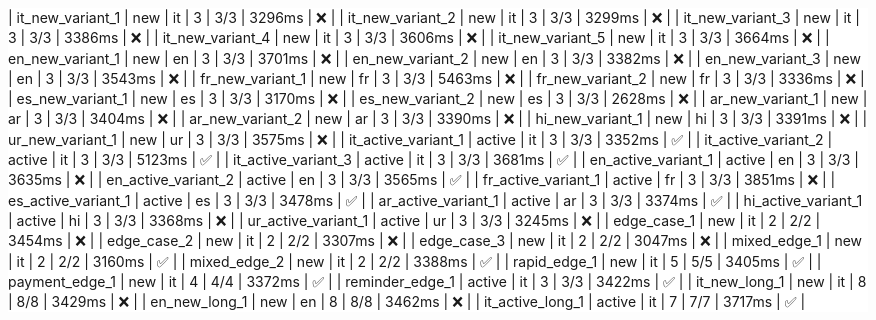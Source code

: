 | it_new_variant_1 | new | it | 3 | 3/3 | 3296ms | ❌ |
| it_new_variant_2 | new | it | 3 | 3/3 | 3299ms | ❌ |
| it_new_variant_3 | new | it | 3 | 3/3 | 3386ms | ❌ |
| it_new_variant_4 | new | it | 3 | 3/3 | 3606ms | ❌ |
| it_new_variant_5 | new | it | 3 | 3/3 | 3664ms | ❌ |
| en_new_variant_1 | new | en | 3 | 3/3 | 3701ms | ❌ |
| en_new_variant_2 | new | en | 3 | 3/3 | 3382ms | ❌ |
| en_new_variant_3 | new | en | 3 | 3/3 | 3543ms | ❌ |
| fr_new_variant_1 | new | fr | 3 | 3/3 | 5463ms | ❌ |
| fr_new_variant_2 | new | fr | 3 | 3/3 | 3336ms | ❌ |
| es_new_variant_1 | new | es | 3 | 3/3 | 3170ms | ❌ |
| es_new_variant_2 | new | es | 3 | 3/3 | 2628ms | ❌ |
| ar_new_variant_1 | new | ar | 3 | 3/3 | 3404ms | ❌ |
| ar_new_variant_2 | new | ar | 3 | 3/3 | 3390ms | ❌ |
| hi_new_variant_1 | new | hi | 3 | 3/3 | 3391ms | ❌ |
| ur_new_variant_1 | new | ur | 3 | 3/3 | 3575ms | ❌ |
| it_active_variant_1 | active | it | 3 | 3/3 | 3352ms | ✅ |
| it_active_variant_2 | active | it | 3 | 3/3 | 5123ms | ✅ |
| it_active_variant_3 | active | it | 3 | 3/3 | 3681ms | ✅ |
| en_active_variant_1 | active | en | 3 | 3/3 | 3635ms | ❌ |
| en_active_variant_2 | active | en | 3 | 3/3 | 3565ms | ✅ |
| fr_active_variant_1 | active | fr | 3 | 3/3 | 3851ms | ❌ |
| es_active_variant_1 | active | es | 3 | 3/3 | 3478ms | ✅ |
| ar_active_variant_1 | active | ar | 3 | 3/3 | 3374ms | ✅ |
| hi_active_variant_1 | active | hi | 3 | 3/3 | 3368ms | ❌ |
| ur_active_variant_1 | active | ur | 3 | 3/3 | 3245ms | ❌ |
| edge_case_1 | new | it | 2 | 2/2 | 3454ms | ❌ |
| edge_case_2 | new | it | 2 | 2/2 | 3307ms | ❌ |
| edge_case_3 | new | it | 2 | 2/2 | 3047ms | ❌ |
| mixed_edge_1 | new | it | 2 | 2/2 | 3160ms | ✅ |
| mixed_edge_2 | new | it | 2 | 2/2 | 3388ms | ✅ |
| rapid_edge_1 | new | it | 5 | 5/5 | 3405ms | ✅ |
| payment_edge_1 | new | it | 4 | 4/4 | 3372ms | ✅ |
| reminder_edge_1 | active | it | 3 | 3/3 | 3422ms | ✅ |
| it_new_long_1 | new | it | 8 | 8/8 | 3429ms | ❌ |
| en_new_long_1 | new | en | 8 | 8/8 | 3462ms | ❌ |
| it_active_long_1 | active | it | 7 | 7/7 | 3717ms | ✅ |